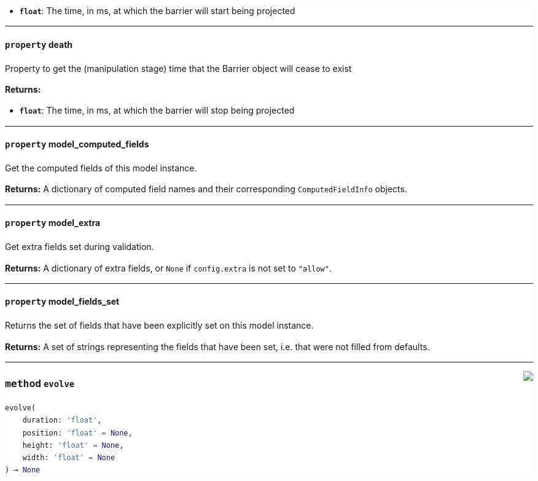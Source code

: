  - <b>`float`</b>:  The time, in ms, at which the barrier will start being projected 

---

#### <kbd>property</kbd> death

Property to get the (manipulation stage) time that the Barrier object will cease to exist 



**Returns:**
 
 - <b>`float`</b>:  The time, in ms, at which the barrier will stop being projected 

---

#### <kbd>property</kbd> model_computed_fields

Get the computed fields of this model instance. 



**Returns:**
  A dictionary of computed field names and their corresponding `ComputedFieldInfo` objects. 

---

#### <kbd>property</kbd> model_extra

Get extra fields set during validation. 



**Returns:**
  A dictionary of extra fields, or `None` if `config.extra` is not set to `"allow"`. 

---

#### <kbd>property</kbd> model_fields_set

Returns the set of fields that have been explicitly set on this model instance. 



**Returns:**
  A set of strings representing the fields that have been set,  i.e. that were not filled from defaults. 



---

<a href="../../oqtant/schemas/optical.py#L532"><img align="right" style="float:right;" src="https://img.shields.io/badge/-source-cccccc?style=flat-square"></a>

### <kbd>method</kbd> `evolve`

```python
evolve(
    duration: 'float',
    position: 'float' = None,
    height: 'float' = None,
    width: 'float' = None
) → None
```
